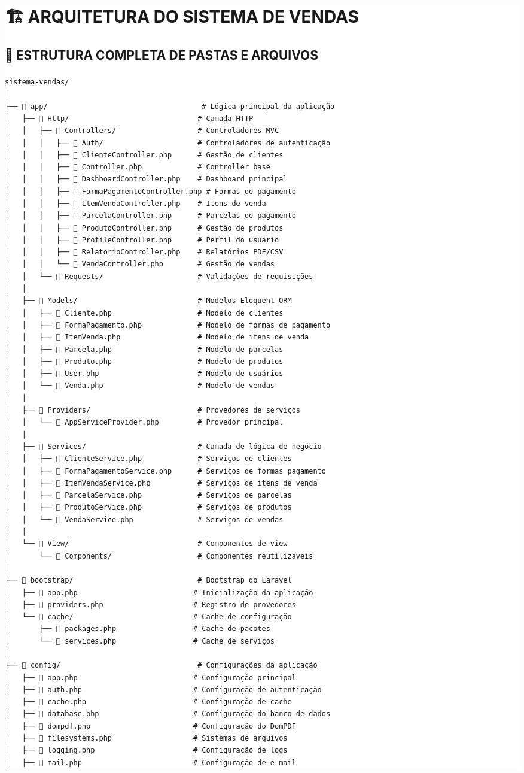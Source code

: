 # 🏗️ ARQUITETURA DO SISTEMA DE VENDAS

## 📁 ESTRUTURA COMPLETA DE PASTAS E ARQUIVOS

```
sistema-vendas/
│
├── 📁 app/                                    # Lógica principal da aplicação
│   ├── 📁 Http/                              # Camada HTTP
│   │   ├── 📁 Controllers/                   # Controladores MVC
│   │   │   ├── 📁 Auth/                      # Controladores de autenticação
│   │   │   ├── 📄 ClienteController.php      # Gestão de clientes
│   │   │   ├── 📄 Controller.php             # Controller base
│   │   │   ├── 📄 DashboardController.php    # Dashboard principal
│   │   │   ├── 📄 FormaPagamentoController.php # Formas de pagamento
│   │   │   ├── 📄 ItemVendaController.php    # Itens de venda
│   │   │   ├── 📄 ParcelaController.php      # Parcelas de pagamento
│   │   │   ├── 📄 ProdutoController.php      # Gestão de produtos
│   │   │   ├── 📄 ProfileController.php      # Perfil do usuário
│   │   │   ├── 📄 RelatorioController.php    # Relatórios PDF/CSV
│   │   │   └── 📄 VendaController.php        # Gestão de vendas
│   │   └── 📁 Requests/                      # Validações de requisições
│   │
│   ├── 📁 Models/                            # Modelos Eloquent ORM
│   │   ├── 📄 Cliente.php                    # Modelo de clientes
│   │   ├── 📄 FormaPagamento.php             # Modelo de formas de pagamento
│   │   ├── 📄 ItemVenda.php                  # Modelo de itens de venda
│   │   ├── 📄 Parcela.php                    # Modelo de parcelas
│   │   ├── 📄 Produto.php                    # Modelo de produtos
│   │   ├── 📄 User.php                       # Modelo de usuários
│   │   └── 📄 Venda.php                      # Modelo de vendas
│   │
│   ├── 📁 Providers/                         # Provedores de serviços
│   │   └── 📄 AppServiceProvider.php         # Provedor principal
│   │
│   ├── 📁 Services/                          # Camada de lógica de negócio
│   │   ├── 📄 ClienteService.php             # Serviços de clientes
│   │   ├── 📄 FormaPagamentoService.php      # Serviços de formas pagamento
│   │   ├── 📄 ItemVendaService.php           # Serviços de itens de venda
│   │   ├── 📄 ParcelaService.php             # Serviços de parcelas
│   │   ├── 📄 ProdutoService.php             # Serviços de produtos
│   │   └── 📄 VendaService.php               # Serviços de vendas
│   │
│   └── 📁 View/                              # Componentes de view
│       └── 📁 Components/                    # Componentes reutilizáveis
│
├── 📁 bootstrap/                             # Bootstrap do Laravel
│   ├── 📄 app.php                           # Inicialização da aplicação
│   ├── 📄 providers.php                     # Registro de provedores
│   └── 📁 cache/                            # Cache de configuração
│       ├── 📄 packages.php                  # Cache de pacotes
│       └── 📄 services.php                  # Cache de serviços
│
├── 📁 config/                                # Configurações da aplicação
│   ├── 📄 app.php                           # Configuração principal
│   ├── 📄 auth.php                          # Configuração de autenticação
│   ├── 📄 cache.php                         # Configuração de cache
│   ├── 📄 database.php                      # Configuração do banco de dados
│   ├── 📄 dompdf.php                        # Configuração do DomPDF
│   ├── 📄 filesystems.php                   # Sistemas de arquivos
│   ├── 📄 logging.php                       # Configuração de logs
│   ├── 📄 mail.php                          # Configuração de e-mail
```
